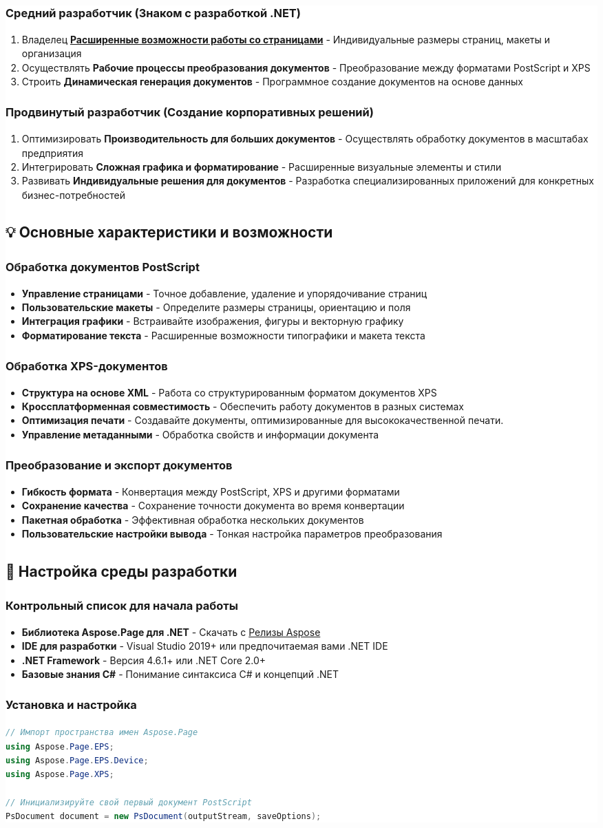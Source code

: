 ### **Средний разработчик** (Знаком с разработкой .NET)
1. Владелец **[Расширенные возможности работы со страницами](/page/net/master-page-manipulation/)** - Индивидуальные размеры страниц, макеты и организация
2. Осуществлять **Рабочие процессы преобразования документов** - Преобразование между форматами PostScript и XPS
3. Строить **Динамическая генерация документов** - Программное создание документов на основе данных

### **Продвинутый разработчик** (Создание корпоративных решений)
1. Оптимизировать **Производительность для больших документов** - Осуществлять обработку документов в масштабах предприятия
2. Интегрировать **Сложная графика и форматирование** - Расширенные визуальные элементы и стили
3. Развивать **Индивидуальные решения для документов** - Разработка специализированных приложений для конкретных бизнес-потребностей

## 💡 Основные характеристики и возможности

### **Обработка документов PostScript**
- **Управление страницами** - Точное добавление, удаление и упорядочивание страниц
- **Пользовательские макеты** - Определите размеры страницы, ориентацию и поля
- **Интеграция графики** - Встраивайте изображения, фигуры и векторную графику
- **Форматирование текста** - Расширенные возможности типографики и макета текста

### **Обработка XPS-документов**
- **Структура на основе XML** - Работа со структурированным форматом документов XPS
- **Кроссплатформенная совместимость** - Обеспечить работу документов в разных системах
- **Оптимизация печати** - Создавайте документы, оптимизированные для высококачественной печати.
- **Управление метаданными** - Обработка свойств и информации документа

### **Преобразование и экспорт документов**
- **Гибкость формата** - Конвертация между PostScript, XPS и другими форматами
- **Сохранение качества** - Сохранение точности документа во время конвертации
- **Пакетная обработка** - Эффективная обработка нескольких документов
- **Пользовательские настройки вывода** - Тонкая настройка параметров преобразования

## 🔧 Настройка среды разработки

### **Контрольный список для начала работы**
- **Библиотека Aspose.Page для .NET** - Скачать с [Релизы Aspose](https://releases.aspose.com/page/net/)
- **IDE для разработки** - Visual Studio 2019+ или предпочитаемая вами .NET IDE
- **.NET Framework** - Версия 4.6.1+ или .NET Core 2.0+
- **Базовые знания C#** - Понимание синтаксиса C# и концепций .NET

### **Установка и настройка**
```csharp
// Импорт пространства имен Aspose.Page
using Aspose.Page.EPS;
using Aspose.Page.EPS.Device;
using Aspose.Page.XPS;

// Инициализируйте свой первый документ PostScript
PsDocument document = new PsDocument(outputStream, saveOptions);
```
